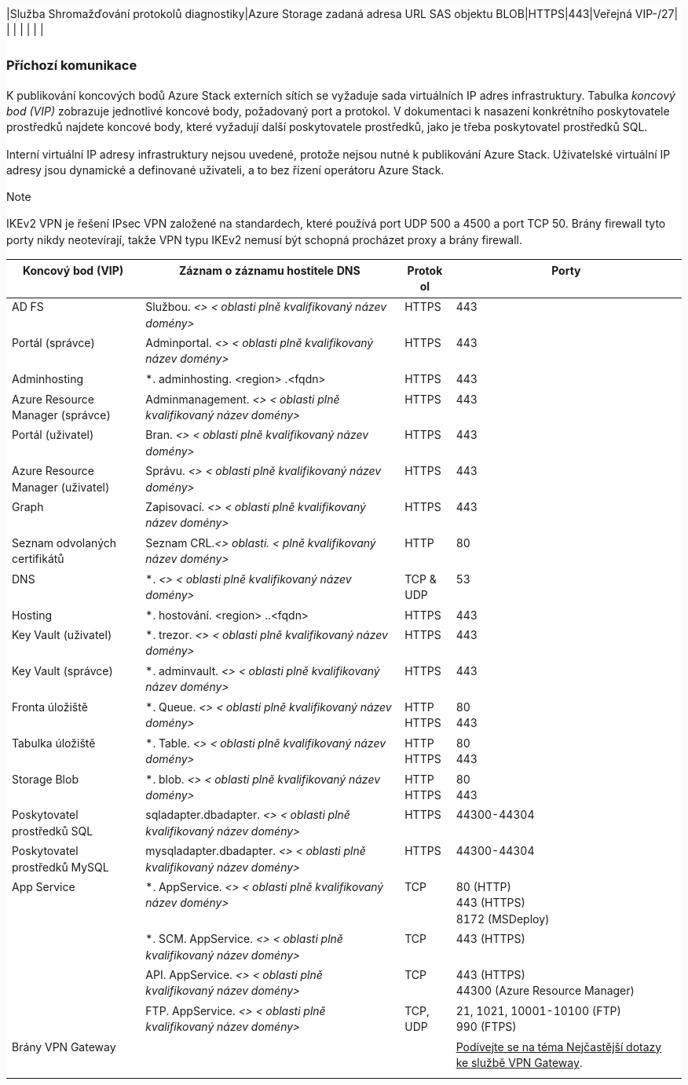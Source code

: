 |Služba Shromažďování protokolů diagnostiky|Azure Storage zadaná adresa URL SAS objektu BLOB|HTTPS|443|Veřejná VIP-/27|
|     |     |     |     |     |
                                  
                                  
### <a name="inbound-communication"></a>Příchozí komunikace

K publikování koncových bodů Azure Stack externích sítích se vyžaduje sada virtuálních IP adres infrastruktury. Tabulka *koncový bod (VIP)* zobrazuje jednotlivé koncové body, požadovaný port a protokol. V dokumentaci k nasazení konkrétního poskytovatele prostředků najdete koncové body, které vyžadují další poskytovatele prostředků, jako je třeba poskytovatel prostředků SQL.

Interní virtuální IP adresy infrastruktury nejsou uvedené, protože nejsou nutné k publikování Azure Stack. Uživatelské virtuální IP adresy jsou dynamické a definované uživateli, a to bez řízení operátoru Azure Stack.


>[!NOTE] 
>IKEv2 VPN je řešení IPsec VPN založené na standardech, které používá port UDP 500 a 4500 a port TCP 50. Brány firewall tyto porty nikdy neotevírají, takže VPN typu IKEv2 nemusí být schopná procházet proxy a brány firewall. 


|Koncový bod (VIP)|Záznam o záznamu hostitele DNS|Protokol|Porty|
|---------|---------|---------|---------|
|AD FS|Službou. *&lt;> &lt; oblasti plně kvalifikovaný název domény>*|HTTPS|443|
|Portál (správce)|Adminportal. *&lt;> &lt; oblasti plně kvalifikovaný název domény>*|HTTPS|443|
|Adminhosting | *. adminhosting. \<region> .\<fqdn> | HTTPS | 443 |
|Azure Resource Manager (správce)|Adminmanagement. *&lt;> &lt; oblasti plně kvalifikovaný název domény>*|HTTPS|443|
|Portál (uživatel)|Bran. *&lt;> &lt; oblasti plně kvalifikovaný název domény>*|HTTPS|443|
|Azure Resource Manager (uživatel)|Správu. *&lt;> &lt; oblasti plně kvalifikovaný název domény>*|HTTPS|443|
|Graph|Zapisovací. *&lt;> &lt; oblasti plně kvalifikovaný název domény>*|HTTPS|443|
|Seznam odvolaných certifikátů|Seznam CRL.*&lt;> oblasti. &lt; plně kvalifikovaný název domény>*|HTTP|80|
|DNS|&#42;. *&lt;> &lt; oblasti plně kvalifikovaný název domény>*|TCP & UDP|53|
|Hosting | *. hostování. \<region> ..\<fqdn> | HTTPS | 443 |
|Key Vault (uživatel)|&#42;. trezor. *&lt;> &lt; oblasti plně kvalifikovaný název domény>*|HTTPS|443|
|Key Vault (správce)|&#42;. adminvault. *&lt;> &lt; oblasti plně kvalifikovaný název domény>*|HTTPS|443|
|Fronta úložiště|&#42;. Queue. *&lt;> &lt; oblasti plně kvalifikovaný název domény>*|HTTP<br>HTTPS|80<br>443|
|Tabulka úložiště|&#42;. Table. *&lt;> &lt; oblasti plně kvalifikovaný název domény>*|HTTP<br>HTTPS|80<br>443|
|Storage Blob|&#42;. blob. *&lt;> &lt; oblasti plně kvalifikovaný název domény>*|HTTP<br>HTTPS|80<br>443|
|Poskytovatel prostředků SQL|sqladapter.dbadapter. *&lt;> &lt; oblasti plně kvalifikovaný název domény>*|HTTPS|44300-44304|
|Poskytovatel prostředků MySQL|mysqladapter.dbadapter. *&lt;> &lt; oblasti plně kvalifikovaný název domény>*|HTTPS|44300-44304|
|App Service|&#42;. AppService. *&lt;> &lt; oblasti plně kvalifikovaný název domény>*|TCP|80 (HTTP)<br>443 (HTTPS)<br>8172 (MSDeploy)|
|  |&#42;. SCM. AppService. *&lt;> &lt; oblasti plně kvalifikovaný název domény>*|TCP|443 (HTTPS)|
|  |API. AppService. *&lt;> &lt; oblasti plně kvalifikovaný název domény>*|TCP|443 (HTTPS)<br>44300 (Azure Resource Manager)|
|  |FTP. AppService. *&lt;> &lt; oblasti plně kvalifikovaný název domény>*|TCP, UDP|21, 1021, 10001-10100 (FTP)<br>990 (FTPS)|
|Brány VPN Gateway|     |     |[Podívejte se na téma Nejčastější dotazy ke službě VPN Gateway](https://docs.microsoft.com/azure/vpn-gateway/vpn-gateway-vpn-faq#can-i-traverse-proxies-and-firewalls-using-point-to-site-capability).|
|     |     |     |     |

